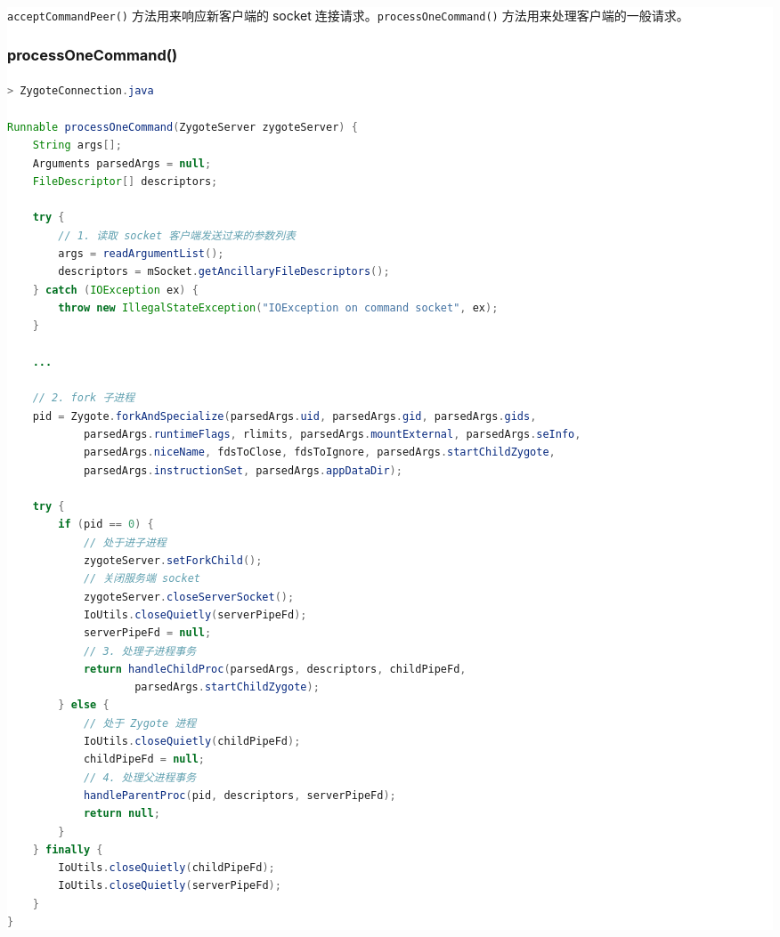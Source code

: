 `acceptCommandPeer()` 方法用来响应新客户端的 socket 连接请求。`processOneCommand()` 方法用来处理客户端的一般请求。

### processOneCommand()

```java
> ZygoteConnection.java

Runnable processOneCommand(ZygoteServer zygoteServer) {
    String args[];
    Arguments parsedArgs = null;
    FileDescriptor[] descriptors;

    try {
        // 1. 读取 socket 客户端发送过来的参数列表
        args = readArgumentList();
        descriptors = mSocket.getAncillaryFileDescriptors();
    } catch (IOException ex) {
        throw new IllegalStateException("IOException on command socket", ex);
    }

    ...

    // 2. fork 子进程
    pid = Zygote.forkAndSpecialize(parsedArgs.uid, parsedArgs.gid, parsedArgs.gids,
            parsedArgs.runtimeFlags, rlimits, parsedArgs.mountExternal, parsedArgs.seInfo,
            parsedArgs.niceName, fdsToClose, fdsToIgnore, parsedArgs.startChildZygote,
            parsedArgs.instructionSet, parsedArgs.appDataDir);

    try {
        if (pid == 0) {
            // 处于进子进程
            zygoteServer.setForkChild();
            // 关闭服务端 socket
            zygoteServer.closeServerSocket();
            IoUtils.closeQuietly(serverPipeFd);
            serverPipeFd = null;
            // 3. 处理子进程事务
            return handleChildProc(parsedArgs, descriptors, childPipeFd,
                    parsedArgs.startChildZygote);
        } else {
            // 处于 Zygote 进程
            IoUtils.closeQuietly(childPipeFd);
            childPipeFd = null;
            // 4. 处理父进程事务
            handleParentProc(pid, descriptors, serverPipeFd);
            return null;
        }
    } finally {
        IoUtils.closeQuietly(childPipeFd);
        IoUtils.closeQuietly(serverPipeFd);
    }
}
```
